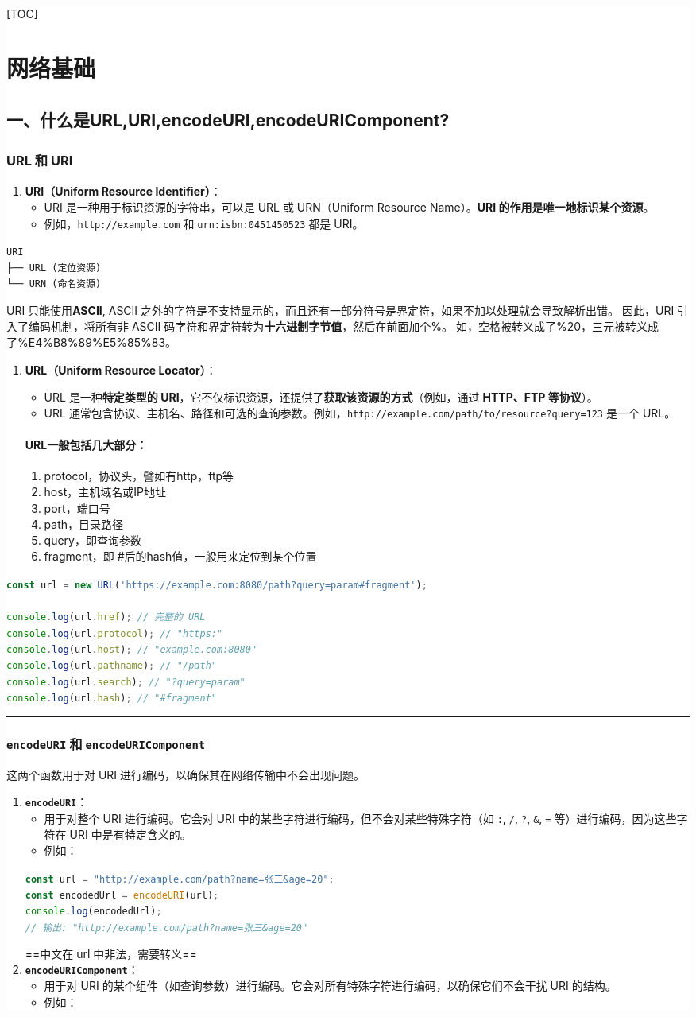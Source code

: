 [TOC]
# 网络基础

## 一、什么是URL,URI,encodeURI,encodeURIComponent?

### URL 和 URI

1. **URI（Uniform Resource Identifier）**：
   - URI 是一种用于标识资源的字符串，可以是 URL 或 URN（Uniform Resource Name）。**URI 的作用是唯一地标识某个资源**。
   - 例如，`http://example.com` 和 `urn:isbn:0451450523` 都是 URI。

```
URI
├── URL (定位资源)
└── URN (命名资源)
```
URI 只能使用**ASCII**, ASCII 之外的字符是不支持显示的，而且还有一部分符号是界定符，如果不加以处理就会导致解析出错。
因此，URI 引入了编码机制，将所有非 ASCII 码字符和界定符转为**十六进制字节值**，然后在前面加个%。
如，空格被转义成了%20，三元被转义成了%E4%B8%89%E5%85%83。

1. **URL（Uniform Resource Locator）**：
   - URL 是一种**特定类型的 URI**，它不仅标识资源，还提供了**获取该资源的方式**（例如，通过 **HTTP、FTP 等协议**）。
   - URL 通常包含协议、主机名、路径和可选的查询参数。例如，`http://example.com/path/to/resource?query=123` 是一个 URL。

    #### URL⼀般包括⼏⼤部分：
    1. protocol，协议头，譬如有http，ftp等
    2. host，主机域名或IP地址
    3. port，端⼝号
    4. path，⽬录路径
    5. query，即查询参数
    6. fragment，即 #后的hash值，⼀般⽤来定位到某个位置

```js
const url = new URL('https://example.com:8080/path?query=param#fragment');

console.log(url.href); // 完整的 URL
console.log(url.protocol); // "https:"
console.log(url.host); // "example.com:8080"
console.log(url.pathname); // "/path"
console.log(url.search); // "?query=param"
console.log(url.hash); // "#fragment"

```

---

### `encodeURI` 和 `encodeURIComponent`

这两个函数用于对 URI 进行编码，以确保其在网络传输中不会出现问题。

1. **`encodeURI`**：
   - 用于对整个 URI 进行编码。它会对 URI 中的某些字符进行编码，但不会对某些特殊字符（如 `:`, `/`, `?`, `&`, `=` 等）进行编码，因为这些字符在 URI 中是有特定含义的。
   - 例如：
    ```javascript
    const url = "http://example.com/path?name=张三&age=20";
    const encodedUrl = encodeURI(url);
    console.log(encodedUrl); 
    // 输出: "http://example.com/path?name=张三&age=20"
    ```
    ==中文在 url 中非法，需要转义==
2. **`encodeURIComponent`**：
   - 用于对 URI 的某个组件（如查询参数）进行编码。它会对所有特殊字符进行编码，以确保它们不会干扰 URI 的结构。
   - 例如：
    ```javascript